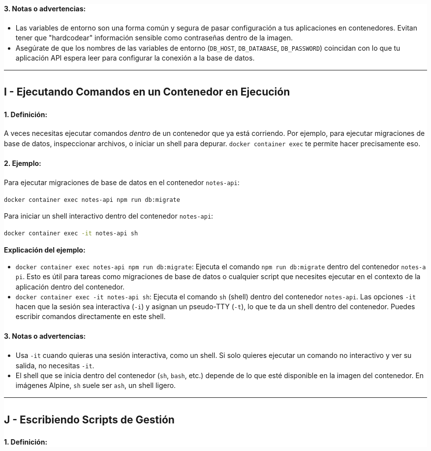 #### 3. **Notas o advertencias:**

- Las variables de entorno son una forma común y segura de pasar configuración a tus aplicaciones en contenedores. Evitan tener que "hardcodear" información sensible como contraseñas dentro de la imagen.
- Asegúrate de que los nombres de las variables de entorno (`DB_HOST`, `DB_DATABASE`, `DB_PASSWORD`) coincidan con lo que tu aplicación API espera leer para configurar la conexión a la base de datos.

---

## I - Ejecutando Comandos en un Contenedor en Ejecución

#### 1. **Definición:**

A veces necesitas ejecutar comandos _dentro_ de un contenedor que ya está corriendo. Por ejemplo, para ejecutar migraciones de base de datos, inspeccionar archivos, o iniciar un shell para depurar. `docker container exec` te permite hacer precisamente eso.

#### 2. **Ejemplo:**

Para ejecutar migraciones de base de datos en el contenedor `notes-api`:

```bash
docker container exec notes-api npm run db:migrate
```

Para iniciar un shell interactivo dentro del contenedor `notes-api`:

```bash
docker container exec -it notes-api sh
```

**Explicación del ejemplo:**

- `docker container exec notes-api npm run db:migrate`: Ejecuta el comando `npm run db:migrate` dentro del contenedor `notes-api`. Esto es útil para tareas como migraciones de base de datos o cualquier script que necesites ejecutar en el contexto de la aplicación dentro del contenedor.
- `docker container exec -it notes-api sh`: Ejecuta el comando `sh` (shell) dentro del contenedor `notes-api`. Las opciones `-it` hacen que la sesión sea interactiva (`-i`) y asignan un pseudo-TTY (`-t`), lo que te da un shell dentro del contenedor. Puedes escribir comandos directamente en este shell.

#### 3. **Notas o advertencias:**

- Usa `-it` cuando quieras una sesión interactiva, como un shell. Si solo quieres ejecutar un comando no interactivo y ver su salida, no necesitas `-it`.
- El shell que se inicia dentro del contenedor (`sh`, `bash`, etc.) depende de lo que esté disponible en la imagen del contenedor. En imágenes Alpine, `sh` suele ser `ash`, un shell ligero.

---

## J - Escribiendo Scripts de Gestión

#### 1. **Definición:**

